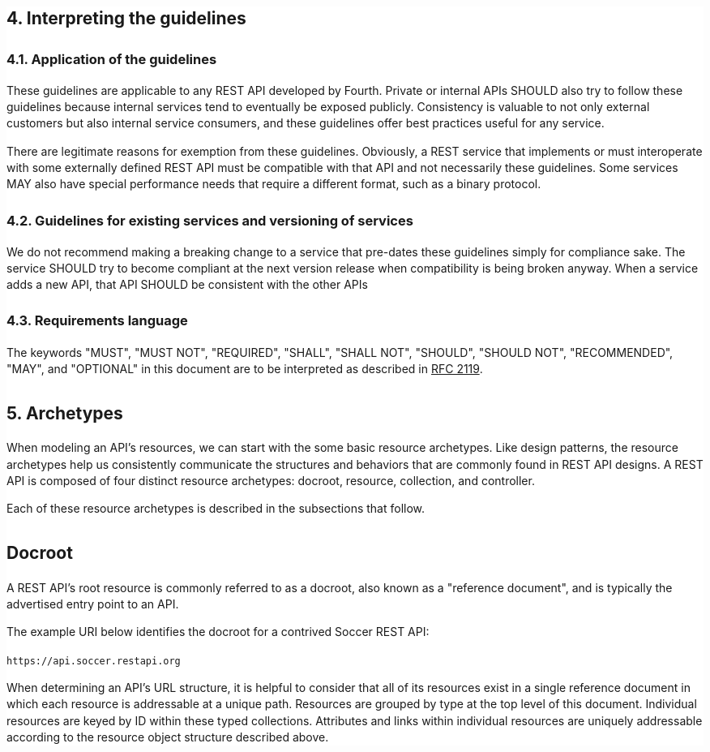 ## 4. Interpreting the guidelines

### 4.1. Application of the guidelines

These guidelines are applicable to any REST API developed by Fourth.
Private or internal APIs SHOULD also try to follow these guidelines because internal services tend to eventually be exposed publicly.
 Consistency is valuable to not only external customers but also internal service consumers, and these guidelines offer best practices useful for any service.

There are legitimate reasons for exemption from these guidelines.
Obviously, a REST service that implements or must interoperate with some externally defined REST API must be compatible with that API and not necessarily these guidelines.
Some services MAY also have special performance needs that require a different format, such as a binary protocol.

### 4.2. Guidelines for existing services and versioning of services

We do not recommend making a breaking change to a service that pre-dates these guidelines simply for compliance sake.
The service SHOULD try to become compliant at the next version release when compatibility is being broken anyway.
When a service adds a new API, that API SHOULD be consistent with the other APIs

### 4.3. Requirements language

The keywords "MUST", "MUST NOT", "REQUIRED", "SHALL", "SHALL NOT", "SHOULD", "SHOULD NOT", "RECOMMENDED", "MAY", and "OPTIONAL" in this document are to be interpreted as described in [RFC 2119](https://www.ietf.org/rfc/rfc2119.txt).

## 5. Archetypes

When modeling an API’s resources, we can start with the some basic resource archetypes. Like design patterns, the resource archetypes help us consistently communicate the structures and behaviors that are commonly found in REST API designs. A REST API is composed of four distinct resource archetypes: docroot, resource, collection, and controller.

Each of these resource archetypes is described in the subsections that follow.

## Docroot

A REST API’s root resource is commonly referred to as a docroot, also known as a "reference document", and is typically the advertised entry point to an API.

The example URI below identifies the docroot for a contrived Soccer REST API:

    https://api.soccer.restapi.org

When determining an API’s URL structure, it is helpful to consider that all of its resources exist in a single reference document in which each resource is addressable at a unique path. Resources are grouped by type at the top level of this document. Individual resources are keyed by ID within these typed collections. Attributes and links within individual resources are uniquely addressable according to the resource object structure described above.
